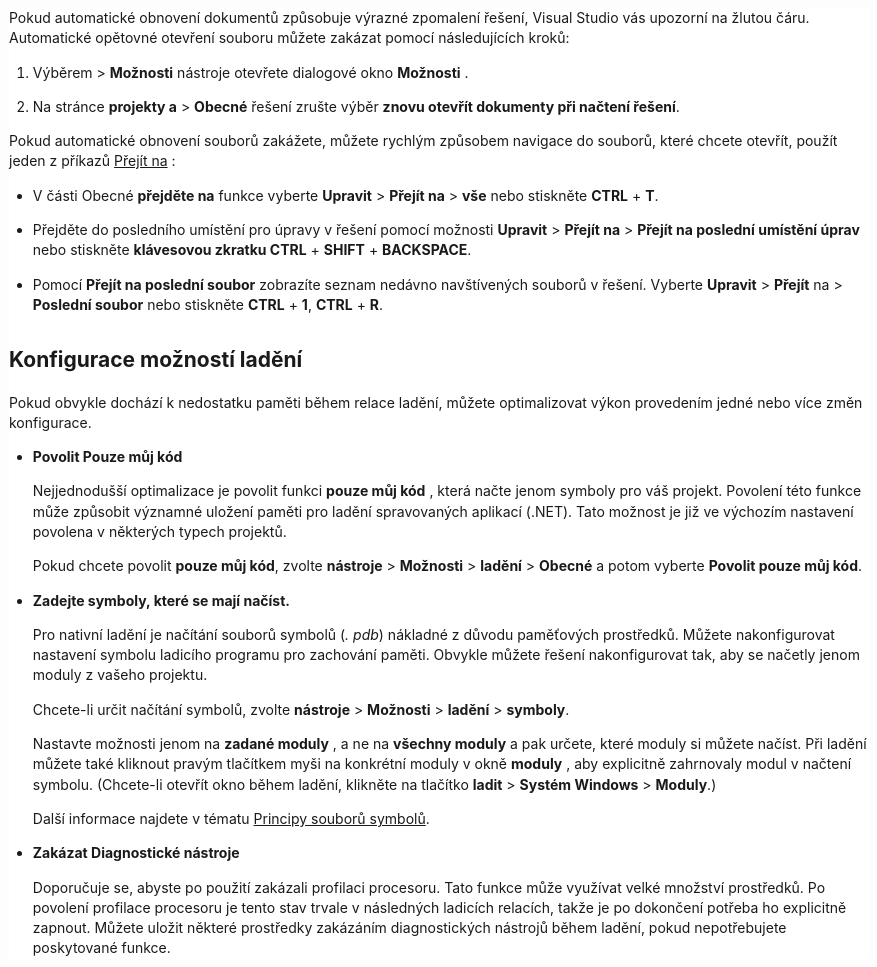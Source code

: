 Pokud automatické obnovení dokumentů způsobuje výrazné zpomalení řešení, Visual Studio vás upozorní na žlutou čáru. Automatické opětovné otevření souboru můžete zakázat pomocí následujících kroků:

1. Výběrem   >  **Možnosti** nástroje otevřete dialogové okno **Možnosti** .

1. Na stránce **projekty a**  >  **Obecné** řešení zrušte výběr **znovu otevřít dokumenty při načtení řešení**.

Pokud automatické obnovení souborů zakážete, můžete rychlým způsobem navigace do souborů, které chcete otevřít, použít jeden z příkazů [Přejít na](../ide/go-to.md) :

- V části Obecné **přejděte na** funkce vyberte **Upravit**  >  **Přejít na**  >  **vše** nebo stiskněte **CTRL** + **T**.

- Přejděte do posledního umístění pro úpravy v řešení pomocí možnosti **Upravit**  >  **Přejít na**  >  **Přejít na poslední umístění úprav** nebo stiskněte **klávesovou zkratku CTRL** + **SHIFT** + **BACKSPACE**.

- Pomocí **Přejít na poslední soubor** zobrazíte seznam nedávno navštívených souborů v řešení. Vyberte **Upravit**  >  **Přejít** na  >  **Poslední soubor** nebo stiskněte **CTRL** + **1**, **CTRL** + **R**.

## <a name="configure-debugging-options"></a>Konfigurace možností ladění

Pokud obvykle dochází k nedostatku paměti během relace ladění, můžete optimalizovat výkon provedením jedné nebo více změn konfigurace.

- **Povolit Pouze můj kód**

    Nejjednodušší optimalizace je povolit funkci **pouze můj kód** , která načte jenom symboly pro váš projekt. Povolení této funkce může způsobit významné uložení paměti pro ladění spravovaných aplikací (.NET). Tato možnost je již ve výchozím nastavení povolena v některých typech projektů.

    Pokud chcete povolit **pouze můj kód**, zvolte **nástroje**  >  **Možnosti**  >  **ladění**  >  **Obecné** a potom vyberte **Povolit pouze můj kód**.

- **Zadejte symboly, které se mají načíst.**

    Pro nativní ladění je načítání souborů symbolů (*. pdb*) nákladné z důvodu paměťových prostředků. Můžete nakonfigurovat nastavení symbolu ladicího programu pro zachování paměti. Obvykle můžete řešení nakonfigurovat tak, aby se načetly jenom moduly z vašeho projektu.

    Chcete-li určit načítání symbolů, zvolte **nástroje**  >  **Možnosti**  >  **ladění**  >  **symboly**.

    Nastavte možnosti jenom na **zadané moduly** , a ne na **všechny moduly** a pak určete, které moduly si můžete načíst. Při ladění můžete také kliknout pravým tlačítkem myši na konkrétní moduly v okně **moduly** , aby explicitně zahrnovaly modul v načtení symbolu. (Chcete-li otevřít okno během ladění, klikněte na tlačítko **ladit**  >  **Systém Windows**  >  **Moduly**.)

    Další informace najdete v tématu [Principy souborů symbolů](?view=vs-2019&preserve-view=true).

- **Zakázat Diagnostické nástroje**

    Doporučuje se, abyste po použití zakázali profilaci procesoru. Tato funkce může využívat velké množství prostředků. Po povolení profilace procesoru je tento stav trvale v následných ladicích relacích, takže je po dokončení potřeba ho explicitně zapnout. Můžete uložit některé prostředky zakázáním diagnostických nástrojů během ladění, pokud nepotřebujete poskytované funkce.
